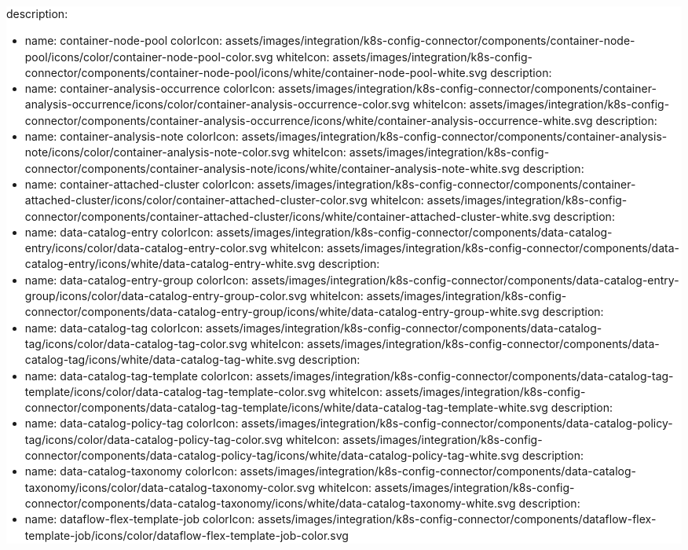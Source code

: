   description: 
- name: container-node-pool
  colorIcon: assets/images/integration/k8s-config-connector/components/container-node-pool/icons/color/container-node-pool-color.svg
  whiteIcon: assets/images/integration/k8s-config-connector/components/container-node-pool/icons/white/container-node-pool-white.svg
  description: 
- name: container-analysis-occurrence
  colorIcon: assets/images/integration/k8s-config-connector/components/container-analysis-occurrence/icons/color/container-analysis-occurrence-color.svg
  whiteIcon: assets/images/integration/k8s-config-connector/components/container-analysis-occurrence/icons/white/container-analysis-occurrence-white.svg
  description: 
- name: container-analysis-note
  colorIcon: assets/images/integration/k8s-config-connector/components/container-analysis-note/icons/color/container-analysis-note-color.svg
  whiteIcon: assets/images/integration/k8s-config-connector/components/container-analysis-note/icons/white/container-analysis-note-white.svg
  description: 
- name: container-attached-cluster
  colorIcon: assets/images/integration/k8s-config-connector/components/container-attached-cluster/icons/color/container-attached-cluster-color.svg
  whiteIcon: assets/images/integration/k8s-config-connector/components/container-attached-cluster/icons/white/container-attached-cluster-white.svg
  description: 
- name: data-catalog-entry
  colorIcon: assets/images/integration/k8s-config-connector/components/data-catalog-entry/icons/color/data-catalog-entry-color.svg
  whiteIcon: assets/images/integration/k8s-config-connector/components/data-catalog-entry/icons/white/data-catalog-entry-white.svg
  description: 
- name: data-catalog-entry-group
  colorIcon: assets/images/integration/k8s-config-connector/components/data-catalog-entry-group/icons/color/data-catalog-entry-group-color.svg
  whiteIcon: assets/images/integration/k8s-config-connector/components/data-catalog-entry-group/icons/white/data-catalog-entry-group-white.svg
  description: 
- name: data-catalog-tag
  colorIcon: assets/images/integration/k8s-config-connector/components/data-catalog-tag/icons/color/data-catalog-tag-color.svg
  whiteIcon: assets/images/integration/k8s-config-connector/components/data-catalog-tag/icons/white/data-catalog-tag-white.svg
  description: 
- name: data-catalog-tag-template
  colorIcon: assets/images/integration/k8s-config-connector/components/data-catalog-tag-template/icons/color/data-catalog-tag-template-color.svg
  whiteIcon: assets/images/integration/k8s-config-connector/components/data-catalog-tag-template/icons/white/data-catalog-tag-template-white.svg
  description: 
- name: data-catalog-policy-tag
  colorIcon: assets/images/integration/k8s-config-connector/components/data-catalog-policy-tag/icons/color/data-catalog-policy-tag-color.svg
  whiteIcon: assets/images/integration/k8s-config-connector/components/data-catalog-policy-tag/icons/white/data-catalog-policy-tag-white.svg
  description: 
- name: data-catalog-taxonomy
  colorIcon: assets/images/integration/k8s-config-connector/components/data-catalog-taxonomy/icons/color/data-catalog-taxonomy-color.svg
  whiteIcon: assets/images/integration/k8s-config-connector/components/data-catalog-taxonomy/icons/white/data-catalog-taxonomy-white.svg
  description: 
- name: dataflow-flex-template-job
  colorIcon: assets/images/integration/k8s-config-connector/components/dataflow-flex-template-job/icons/color/dataflow-flex-template-job-color.svg